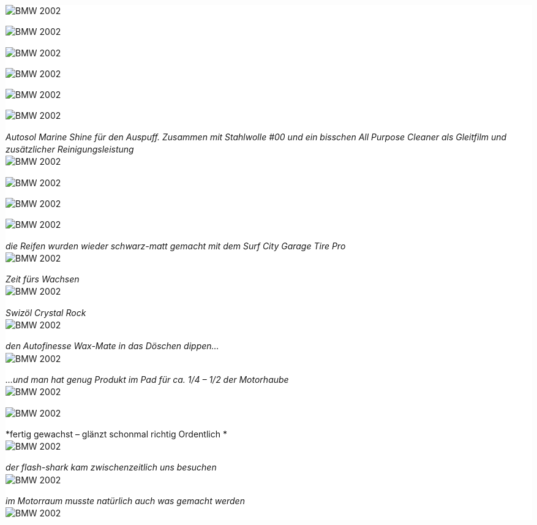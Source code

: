 ![BMW 2002](https://glossbossimages.s3.eu-central-1.amazonaws.com/marvin/bmw2002gelb/P1010279.JPG)

![BMW 2002](https://glossbossimages.s3.eu-central-1.amazonaws.com/marvin/bmw2002gelb/P1010290.JPG)

![BMW 2002](https://glossbossimages.s3.eu-central-1.amazonaws.com/marvin/bmw2002gelb/P1010291.JPG)

![BMW 2002](https://glossbossimages.s3.eu-central-1.amazonaws.com/marvin/bmw2002gelb/P1010292.JPG)

![BMW 2002](https://glossbossimages.s3.eu-central-1.amazonaws.com/marvin/bmw2002gelb/P1010293.JPG)

![BMW 2002](https://glossbossimages.s3.eu-central-1.amazonaws.com/marvin/bmw2002gelb/P1010294.JPG)

*Autosol Marine Shine für den Auspuff. Zusammen mit Stahlwolle #00 und ein bisschen All Purpose Cleaner als Gleitfilm und zusätzlicher Reinigungsleistung*  
![BMW 2002](https://glossbossimages.s3.eu-central-1.amazonaws.com/marvin/bmw2002gelb/P1010296.JPG)

![BMW 2002](https://glossbossimages.s3.eu-central-1.amazonaws.com/marvin/bmw2002gelb/P1010297.JPG)

![BMW 2002](https://glossbossimages.s3.eu-central-1.amazonaws.com/marvin/bmw2002gelb/P1010299.JPG)

![BMW 2002](https://glossbossimages.s3.eu-central-1.amazonaws.com/marvin/bmw2002gelb/P1010300.JPG)

*die Reifen wurden wieder schwarz-matt gemacht mit dem Surf City Garage Tire Pro*  
![BMW 2002](https://glossbossimages.s3.eu-central-1.amazonaws.com/marvin/bmw2002gelb/P1010302.JPG)

*Zeit fürs Wachsen*  
![BMW 2002](https://glossbossimages.s3.eu-central-1.amazonaws.com/marvin/bmw2002gelb/P1010305.JPG)

*Swizöl Crystal Rock*  
![BMW 2002](https://glossbossimages.s3.eu-central-1.amazonaws.com/marvin/bmw2002gelb/P1010307.JPG)

*den Autofinesse Wax-Mate in das Döschen dippen&#8230;*  
![BMW 2002](https://glossbossimages.s3.eu-central-1.amazonaws.com/marvin/bmw2002gelb/P1010308.JPG)

*&#8230;und man hat genug Produkt im Pad für ca. 1/4 &#8211; 1/2 der Motorhaube*  
![BMW 2002](https://glossbossimages.s3.eu-central-1.amazonaws.com/marvin/bmw2002gelb/P1010309.JPG)

![BMW 2002](https://glossbossimages.s3.eu-central-1.amazonaws.com/marvin/bmw2002gelb/40.JPG)

*fertig gewachst &#8211; glänzt schonmal richtig Ordentlich *  
![BMW 2002](https://glossbossimages.s3.eu-central-1.amazonaws.com/marvin/bmw2002gelb/P1010312.JPG)

*der flash-shark kam zwischenzeitlich uns besuchen*  
![BMW 2002](https://glossbossimages.s3.eu-central-1.amazonaws.com/marvin/bmw2002gelb/43.JPG)

*im Motorraum musste natürlich auch was gemacht werden*  
![BMW 2002](https://glossbossimages.s3.eu-central-1.amazonaws.com/marvin/bmw2002gelb/P1010313.JPG)
